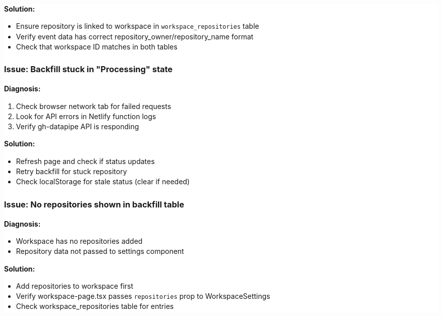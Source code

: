 **Solution:**
- Ensure repository is linked to workspace in `workspace_repositories` table
- Verify event data has correct repository_owner/repository_name format
- Check that workspace ID matches in both tables

### Issue: Backfill stuck in "Processing" state

**Diagnosis:**
1. Check browser network tab for failed requests
2. Look for API errors in Netlify function logs
3. Verify gh-datapipe API is responding

**Solution:**
- Refresh page and check if status updates
- Retry backfill for stuck repository
- Check localStorage for stale status (clear if needed)

### Issue: No repositories shown in backfill table

**Diagnosis:**
- Workspace has no repositories added
- Repository data not passed to settings component

**Solution:**
- Add repositories to workspace first
- Verify workspace-page.tsx passes `repositories` prop to WorkspaceSettings
- Check workspace_repositories table for entries

